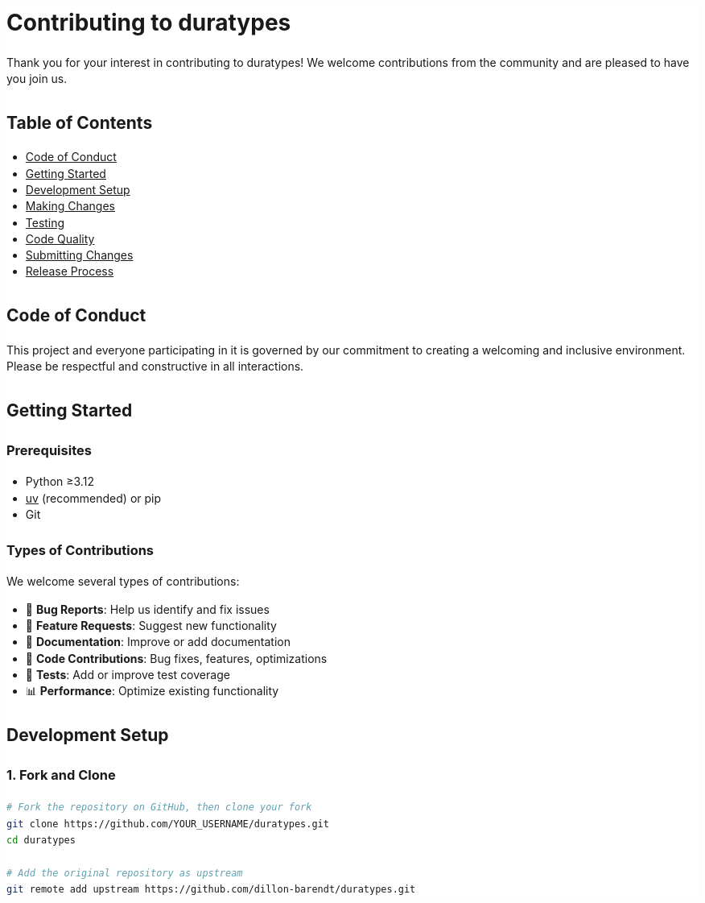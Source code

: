 # Contributing to duratypes

Thank you for your interest in contributing to duratypes! We welcome contributions from the community and are pleased to have you join us.

## Table of Contents

- [Code of Conduct](#code-of-conduct)
- [Getting Started](#getting-started)
- [Development Setup](#development-setup)
- [Making Changes](#making-changes)
- [Testing](#testing)
- [Code Quality](#code-quality)
- [Submitting Changes](#submitting-changes)
- [Release Process](#release-process)

## Code of Conduct

This project and everyone participating in it is governed by our commitment to creating a welcoming and inclusive environment. Please be respectful and constructive in all interactions.

## Getting Started

### Prerequisites

- Python ≥3.12
- [uv](https://github.com/astral-sh/uv) (recommended) or pip
- Git

### Types of Contributions

We welcome several types of contributions:

- 🐛 **Bug Reports**: Help us identify and fix issues
- 🚀 **Feature Requests**: Suggest new functionality
- 📝 **Documentation**: Improve or add documentation
- 🔧 **Code Contributions**: Bug fixes, features, optimizations
- 🧪 **Tests**: Add or improve test coverage
- 📊 **Performance**: Optimize existing functionality

## Development Setup

### 1. Fork and Clone

```bash
# Fork the repository on GitHub, then clone your fork
git clone https://github.com/YOUR_USERNAME/duratypes.git
cd duratypes

# Add the original repository as upstream
git remote add upstream https://github.com/dillon-barendt/duratypes.git
```
